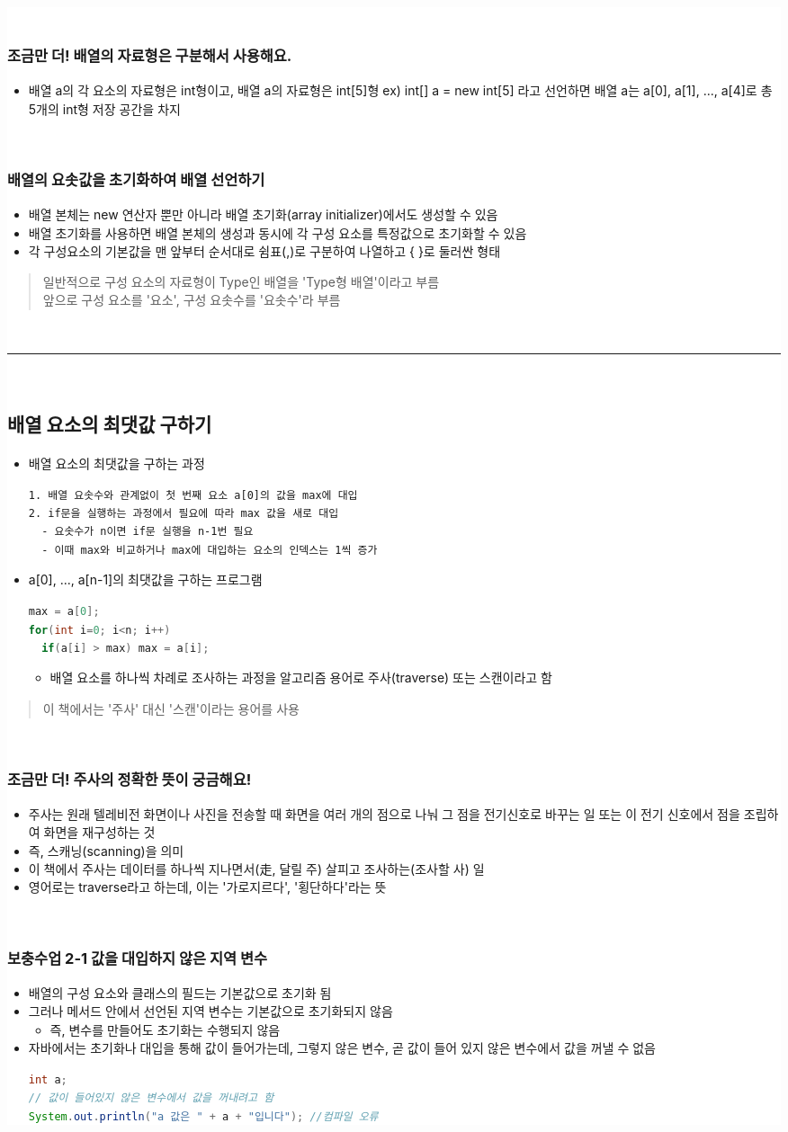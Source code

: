 <br>

### 조금만 더! 배열의 자료형은 구분해서 사용해요.
- 배열 a의 각 요소의 자료형은 int형이고, 배열 a의 자료형은 int[5]형
  ex) int[] a = new int[5] 라고 선언하면 배열 a는 a[0], a[1], ..., a[4]로 총 5개의 int형 저장 공간을 차지

<br>

### 배열의 요솟값을 초기화하여 배열 선언하기
- 배열 본체는 new 연산자 뿐만 아니라 배열 초기화(array initializer)에서도 생성할 수 있음
- 배열 초기화를 사용하면 배열 본체의 생성과 동시에 각 구성 요소를 특정값으로 초기화할 수 있음
- 각 구성요소의 기본값을 맨 앞부터 순서대로 쉼표(,)로 구분하여 나열하고 { }로 둘러싼 형태

> 일반적으로 구성 요소의 자료형이 Type인 배열을 'Type형 배열'이라고 부름
> <br>
> 앞으로 구성 요소를 '요소', 구성 요솟수를 '요솟수'라 부름

<br>

---

<br>

## 배열 요소의 최댓값 구하기
- 배열 요소의 최댓값을 구하는 과정
  ```
  1. 배열 요솟수와 관계없이 첫 번째 요소 a[0]의 값을 max에 대입
  2. if문을 실행하는 과정에서 필요에 따라 max 값을 새로 대입
    - 요솟수가 n이면 if문 실행을 n-1번 필요
    - 이때 max와 비교하거나 max에 대입하는 요소의 인덱스는 1씩 증가
  ```
- a[0], ..., a[n-1]의 최댓값을 구하는 프로그램
  ```java
  max = a[0];
  for(int i=0; i<n; i++)
    if(a[i] > max) max = a[i];
  ```
  - 배열 요소를 하나씩 차례로 조사하는 과정을 알고리즘 용어로 주사(traverse) 또는 스캔이라고 함

> 이 책에서는 '주사' 대신 '스캔'이라는 용어를 사용

<br>

### 조금만 더! 주사의 정확한 뜻이 궁금해요!
- 주사는 원래 텔레비전 화면이나 사진을 전송할 때 화면을 여러 개의 점으로 나눠 그 점을 전기신호로 바꾸는 일 또는 이 전기 신호에서 점을 조립하여 화면을 재구성하는 것
- 즉, 스캐닝(scanning)을 의미
- 이 책에서 주사는 데이터를 하나씩 지나면서(走, 달릴 주) 살피고 조사하는(조사할 사) 일
- 영어로는 traverse라고 하는데, 이는 '가로지르다', '횡단하다'라는 뜻

<br>

### 보충수업 2-1 값을 대입하지 않은 지역 변수
- 배열의 구성 요소와 클래스의 필드는 기본값으로 초기화 됨
- 그러나 메서드 안에서 선언된 지역 변수는 기본값으로 초기화되지 않음
  - 즉, 변수를 만들어도 초기화는 수행되지 않음
- 자바에서는 초기화나 대입을 통해 값이 들어가는데, 그렇지 않은 변수, 곧 값이 들어 있지 않은 변수에서 값을 꺼낼 수 없음
  ```java
  int a;
  // 값이 들어있지 않은 변수에서 값을 꺼내려고 함
  System.out.println("a 값은 " + a + "입니다"); //컴파일 오류
  ```

